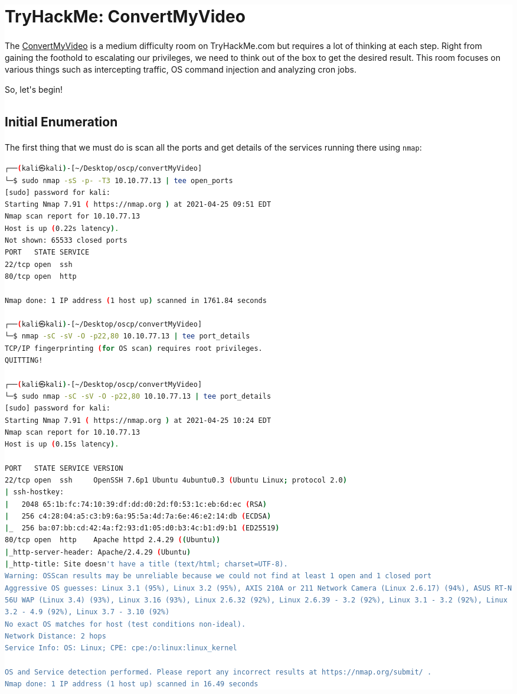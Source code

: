 # TryHackMe: ConvertMyVideo

The [ConvertMyVideo](https://tryhackme.com/room/convertmyvideo) is a medium difficulty room on TryHackMe.com but requires a lot of thinking at each step. Right from gaining the foothold to escalating our privileges, we need to think out of the box to get the desired result. This room focuses on various things such as intercepting traffic, OS command injection and analyzing cron jobs.

So, let's begin!

## Initial Enumeration

The first thing that we must do is scan all the ports and get details of the services running there using `nmap`:

```bash
┌──(kali㉿kali)-[~/Desktop/oscp/convertMyVideo]
└─$ sudo nmap -sS -p- -T3 10.10.77.13 | tee open_ports
[sudo] password for kali: 
Starting Nmap 7.91 ( https://nmap.org ) at 2021-04-25 09:51 EDT
Nmap scan report for 10.10.77.13
Host is up (0.22s latency).
Not shown: 65533 closed ports
PORT   STATE SERVICE
22/tcp open  ssh
80/tcp open  http

Nmap done: 1 IP address (1 host up) scanned in 1761.84 seconds
                                                                                                                     
┌──(kali㉿kali)-[~/Desktop/oscp/convertMyVideo]
└─$ nmap -sC -sV -O -p22,80 10.10.77.13 | tee port_details             
TCP/IP fingerprinting (for OS scan) requires root privileges.
QUITTING!
                                                                                                                     
┌──(kali㉿kali)-[~/Desktop/oscp/convertMyVideo]
└─$ sudo nmap -sC -sV -O -p22,80 10.10.77.13 | tee port_details
[sudo] password for kali: 
Starting Nmap 7.91 ( https://nmap.org ) at 2021-04-25 10:24 EDT
Nmap scan report for 10.10.77.13
Host is up (0.15s latency).

PORT   STATE SERVICE VERSION
22/tcp open  ssh     OpenSSH 7.6p1 Ubuntu 4ubuntu0.3 (Ubuntu Linux; protocol 2.0)
| ssh-hostkey: 
|   2048 65:1b:fc:74:10:39:df:dd:d0:2d:f0:53:1c:eb:6d:ec (RSA)
|   256 c4:28:04:a5:c3:b9:6a:95:5a:4d:7a:6e:46:e2:14:db (ECDSA)
|_  256 ba:07:bb:cd:42:4a:f2:93:d1:05:d0:b3:4c:b1:d9:b1 (ED25519)
80/tcp open  http    Apache httpd 2.4.29 ((Ubuntu))
|_http-server-header: Apache/2.4.29 (Ubuntu)
|_http-title: Site doesn't have a title (text/html; charset=UTF-8).
Warning: OSScan results may be unreliable because we could not find at least 1 open and 1 closed port
Aggressive OS guesses: Linux 3.1 (95%), Linux 3.2 (95%), AXIS 210A or 211 Network Camera (Linux 2.6.17) (94%), ASUS RT-N56U WAP (Linux 3.4) (93%), Linux 3.16 (93%), Linux 2.6.32 (92%), Linux 2.6.39 - 3.2 (92%), Linux 3.1 - 3.2 (92%), Linux 3.2 - 4.9 (92%), Linux 3.7 - 3.10 (92%)
No exact OS matches for host (test conditions non-ideal).
Network Distance: 2 hops
Service Info: OS: Linux; CPE: cpe:/o:linux:linux_kernel

OS and Service detection performed. Please report any incorrect results at https://nmap.org/submit/ .
Nmap done: 1 IP address (1 host up) scanned in 16.49 seconds

```
